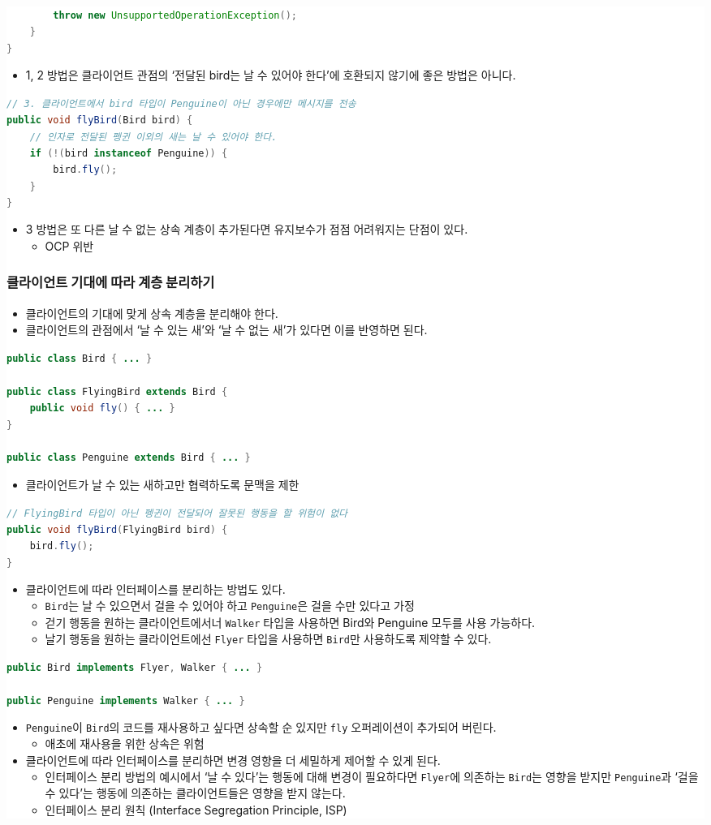 ```java
        throw new UnsupportedOperationException();
    }
}
```

- 1, 2 방법은 클라이언트 관점의 ‘전달된 bird는 날 수 있어야 한다’에 호환되지 않기에 좋은 방법은 아니다.

```java
// 3. 클라이언트에서 bird 타입이 Penguine이 아닌 경우에만 메시지를 전송
public void flyBird(Bird bird) {
    // 인자로 전달된 펭귄 이외의 새는 날 수 있어야 한다.
    if (!(bird instanceof Penguine)) {
        bird.fly();
    }
}
```

- 3 방법은 또 다른 날 수 없는 상속 계층이 추가된다면 유지보수가 점점 어려워지는 단점이 있다.
  - OCP 위반

### 클라이언트 기대에 따라 계층 분리하기

- 클라이언트의 기대에 맞게 상속 계층을 분리해야 한다.
- 클라이언트의 관점에서 ‘날 수 있는 새’와 ‘날 수 없는 새’가 있다면 이를 반영하면 된다.

```java
public class Bird { ... }

public class FlyingBird extends Bird { 
    public void fly() { ... }
}

public class Penguine extends Bird { ... }
```

- 클라이언트가 날 수 있는 새하고만 협력하도록 문맥을 제한

```java
// FlyingBird 타입이 아닌 펭귄이 전달되어 잘못된 행동을 할 위험이 없다
public void flyBird(FlyingBird bird) {
    bird.fly();
}
```

- 클라이언트에 따라 인터페이스를 분리하는 방법도 있다.
  - `Bird`는 날 수 있으면서 걸을 수 있어야 하고 `Penguine`은 걸을 수만 있다고 가정
  - 걷기 행동을 원하는 클라이언트에서너 `Walker` 타입을 사용하면 Bird와 Penguine 모두를 사용 가능하다.
  - 날기 행동을 원하는 클라이언트에선 `Flyer` 타입을 사용하면 `Bird`만 사용하도록 제약할 수 있다.

```java
public Bird implements Flyer, Walker { ... }

public Penguine implements Walker { ... }
```

- `Penguine`이 `Bird`의 코드를 재사용하고 싶다면 상속할 순 있지만 `fly` 오퍼레이션이 추가되어 버린다.
  - 애초에 재사용을 위한 상속은 위험
- 클라이언트에 따라 인터페이스를 분리하면 변경 영향을 더 세밀하게 제어할 수 있게 된다.
  - 인터페이스 분리 방법의 예시에서 ‘날 수 있다’는 행동에 대해 변경이 필요하다면 `Flyer`에 의존하는 `Bird`는 영향을 받지만 `Penguine`과 ‘걸을 수 있다’는 행동에 의존하는 클라이언트들은 영향을 받지 않는다.
  - 인터페이스 분리 원칙 (Interface Segregation Principle, ISP)
